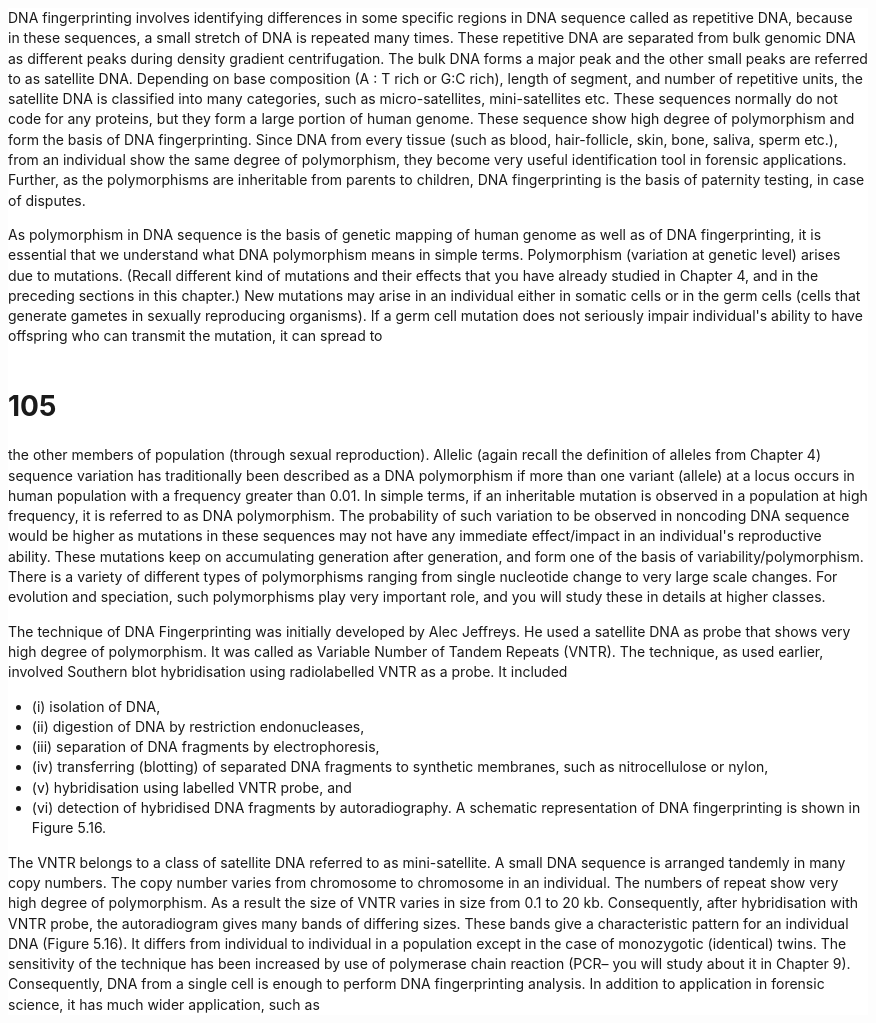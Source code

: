 DNA fingerprinting involves identifying differences in some specific regions in DNA sequence called as repetitive DNA, because in these sequences, a small stretch of DNA is repeated many times. These repetitive DNA are separated from bulk genomic DNA as different peaks during density gradient centrifugation. The bulk DNA forms a major peak and the other small peaks are referred to as satellite DNA. Depending on base composition (A : T rich or G:C rich), length of segment, and number of repetitive units, the satellite DNA is classified into many categories, such as micro-satellites, mini-satellites etc. These sequences normally do not code for any proteins, but they form a large portion of human genome. These sequence show high degree of polymorphism and form the basis of DNA fingerprinting. Since DNA from every tissue (such as blood, hair-follicle, skin, bone, saliva, sperm etc.), from an individual show the same degree of polymorphism, they become very useful identification tool in forensic applications. Further, as the polymorphisms are inheritable from parents to children, DNA fingerprinting is the basis of paternity testing, in case of disputes.

As polymorphism in DNA sequence is the basis of genetic mapping of human genome as well as of DNA fingerprinting, it is essential that we understand what DNA polymorphism means in simple terms. Polymorphism (variation at genetic level) arises due to mutations. (Recall different kind of mutations and their effects that you have already studied in Chapter 4, and in the preceding sections in this chapter.) New mutations may arise in an individual either in somatic cells or in the germ cells (cells that generate gametes in sexually reproducing organisms). If a germ cell mutation does not seriously impair individual's ability to have offspring who can transmit the mutation, it can spread to

# 105

the other members of population (through sexual reproduction). Allelic (again recall the definition of alleles from Chapter 4) sequence variation has traditionally been described as a DNA polymorphism if more than one variant (allele) at a locus occurs in human population with a frequency greater than 0.01. In simple terms, if an inheritable mutation is observed in a population at high frequency, it is referred to as DNA polymorphism. The probability of such variation to be observed in noncoding DNA sequence would be higher as mutations in these sequences may not have any immediate effect/impact in an individual's reproductive ability. These mutations keep on accumulating generation after generation, and form one of the basis of variability/polymorphism. There is a variety of different types of polymorphisms ranging from single nucleotide change to very large scale changes. For evolution and speciation, such polymorphisms play very important role, and you will study these in details at higher classes.

The technique of DNA Fingerprinting was initially developed by Alec Jeffreys. He used a satellite DNA as probe that shows very high degree of polymorphism. It was called as Variable Number of Tandem Repeats (VNTR). The technique, as used earlier, involved Southern blot hybridisation using radiolabelled VNTR as a probe. It included

- (i) isolation of DNA,
- (ii) digestion of DNA by restriction endonucleases,
- (iii) separation of DNA fragments by electrophoresis,
- (iv) transferring (blotting) of separated DNA fragments to synthetic membranes, such as nitrocellulose or nylon,
- (v) hybridisation using labelled VNTR probe, and
- (vi) detection of hybridised DNA fragments by autoradiography. A schematic representation of DNA fingerprinting is shown in Figure 5.16.

The VNTR belongs to a class of satellite DNA referred to as mini-satellite. A small DNA sequence is arranged tandemly in many copy numbers. The copy number varies from chromosome to chromosome in an individual. The numbers of repeat show very high degree of polymorphism. As a result the size of VNTR varies in size from 0.1 to 20 kb. Consequently, after hybridisation with VNTR probe, the autoradiogram gives many bands of differing sizes. These bands give a characteristic pattern for an individual DNA (Figure 5.16). It differs from individual to individual in a population except in the case of monozygotic (identical) twins. The sensitivity of the technique has been increased by use of polymerase chain reaction (PCR– you will study about it in Chapter 9). Consequently, DNA from a single cell is enough to perform DNA fingerprinting analysis. In addition to application in forensic science, it has much wider application, such as

